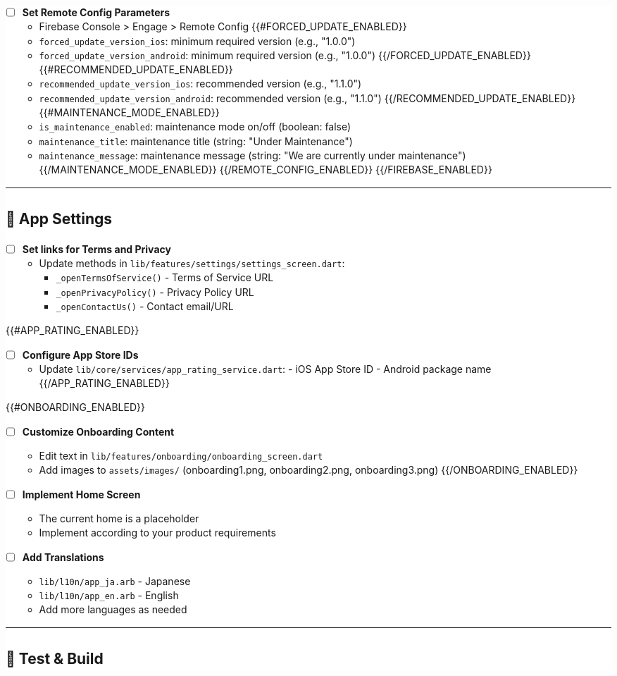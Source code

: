 - [ ] **Set Remote Config Parameters**
  - Firebase Console > Engage > Remote Config
    {{#FORCED_UPDATE_ENABLED}}
  - `forced_update_version_ios`: minimum required version (e.g., "1.0.0")
  - `forced_update_version_android`: minimum required version (e.g., "1.0.0")
    {{/FORCED_UPDATE_ENABLED}}
    {{#RECOMMENDED_UPDATE_ENABLED}}
  - `recommended_update_version_ios`: recommended version (e.g., "1.1.0")
  - `recommended_update_version_android`: recommended version (e.g., "1.1.0")
    {{/RECOMMENDED_UPDATE_ENABLED}}
    {{#MAINTENANCE_MODE_ENABLED}}
  - `is_maintenance_enabled`: maintenance mode on/off (boolean: false)
  - `maintenance_title`: maintenance title (string: "Under Maintenance")
  - `maintenance_message`: maintenance message (string: "We are currently under maintenance")
    {{/MAINTENANCE_MODE_ENABLED}}
    {{/REMOTE_CONFIG_ENABLED}}
    {{/FIREBASE_ENABLED}}

---

## 📱 App Settings

- [ ] **Set links for Terms and Privacy**
  - Update methods in `lib/features/settings/settings_screen.dart`:
    - `_openTermsOfService()` - Terms of Service URL
    - `_openPrivacyPolicy()` - Privacy Policy URL
    - `_openContactUs()` - Contact email/URL

{{#APP_RATING_ENABLED}}

- [ ] **Configure App Store IDs**
  - Update `lib/core/services/app_rating_service.dart`: - iOS App Store ID - Android package name
    {{/APP_RATING_ENABLED}}

{{#ONBOARDING_ENABLED}}

- [ ] **Customize Onboarding Content**

  - Edit text in `lib/features/onboarding/onboarding_screen.dart`
  - Add images to `assets/images/` (onboarding1.png, onboarding2.png, onboarding3.png)
    {{/ONBOARDING_ENABLED}}

- [ ] **Implement Home Screen**

  - The current home is a placeholder
  - Implement according to your product requirements

- [ ] **Add Translations**
  - `lib/l10n/app_ja.arb` - Japanese
  - `lib/l10n/app_en.arb` - English
  - Add more languages as needed

---

## 🧪 Test & Build
